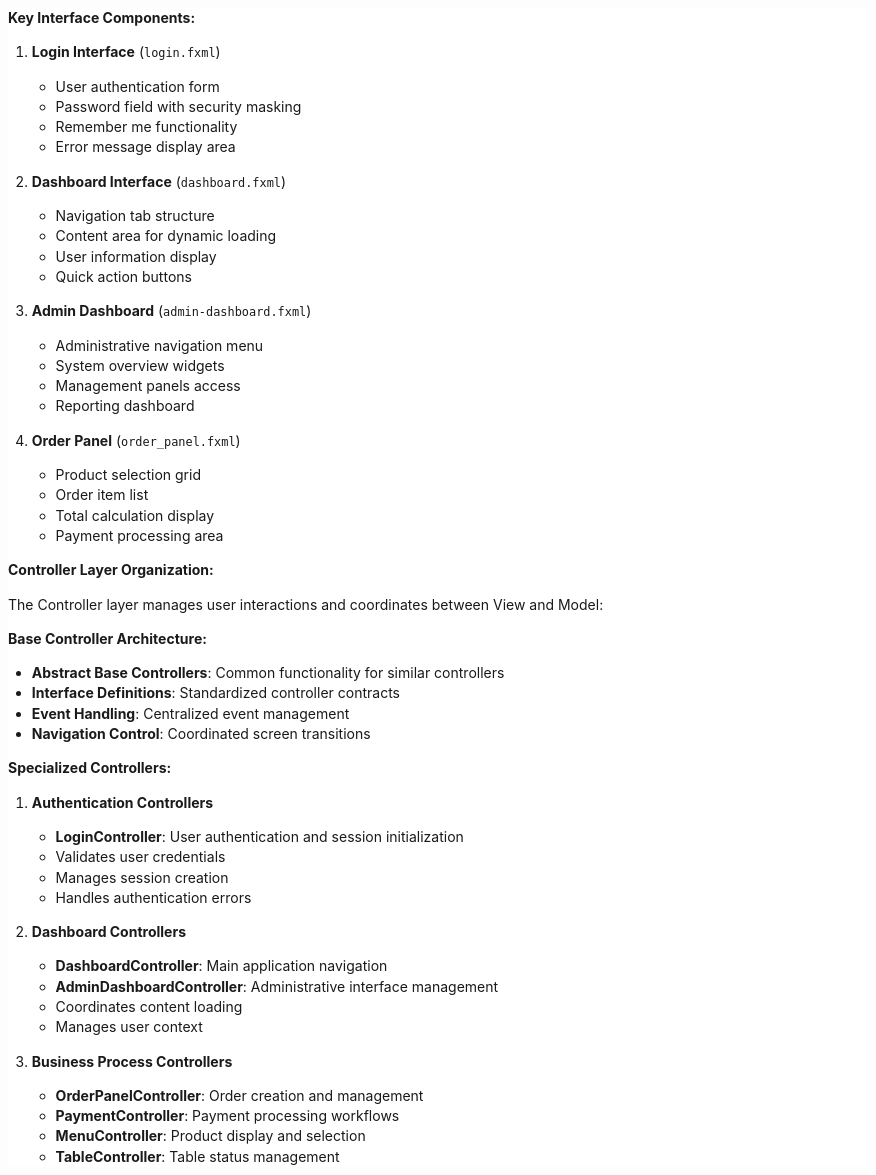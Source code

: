 **Key Interface Components:**

1. **Login Interface** (`login.fxml`)
   - User authentication form
   - Password field with security masking
   - Remember me functionality
   - Error message display area

2. **Dashboard Interface** (`dashboard.fxml`)
   - Navigation tab structure
   - Content area for dynamic loading
   - User information display
   - Quick action buttons

3. **Admin Dashboard** (`admin-dashboard.fxml`)
   - Administrative navigation menu
   - System overview widgets
   - Management panels access
   - Reporting dashboard

4. **Order Panel** (`order_panel.fxml`)
   - Product selection grid
   - Order item list
   - Total calculation display
   - Payment processing area

**Controller Layer Organization:**

The Controller layer manages user interactions and coordinates between View and Model:

**Base Controller Architecture:**

- **Abstract Base Controllers**: Common functionality for similar controllers
- **Interface Definitions**: Standardized controller contracts
- **Event Handling**: Centralized event management
- **Navigation Control**: Coordinated screen transitions

**Specialized Controllers:**

1. **Authentication Controllers**
   - **LoginController**: User authentication and session initialization
   - Validates user credentials
   - Manages session creation
   - Handles authentication errors

2. **Dashboard Controllers**
   - **DashboardController**: Main application navigation
   - **AdminDashboardController**: Administrative interface management
   - Coordinates content loading
   - Manages user context

3. **Business Process Controllers**
   - **OrderPanelController**: Order creation and management
   - **PaymentController**: Payment processing workflows
   - **MenuController**: Product display and selection
   - **TableController**: Table status management
